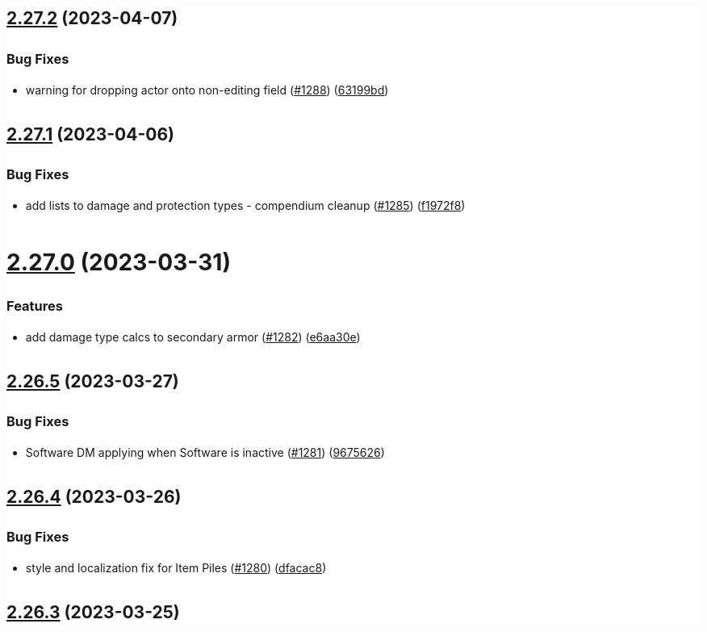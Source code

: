 ## [2.27.2](https://github.com/xdy/twodsix-foundryvtt/compare/v2.27.1...v2.27.2) (2023-04-07)


### Bug Fixes

* warning for dropping actor onto non-editing field ([#1288](https://github.com/xdy/twodsix-foundryvtt/issues/1288)) ([63199bd](https://github.com/xdy/twodsix-foundryvtt/commit/63199bd439a12c319c25667cef56657ba7a1a640))

## [2.27.1](https://github.com/xdy/twodsix-foundryvtt/compare/v2.27.0...v2.27.1) (2023-04-06)


### Bug Fixes

* add lists to damage and protection types - compendium cleanup ([#1285](https://github.com/xdy/twodsix-foundryvtt/issues/1285)) ([f1972f8](https://github.com/xdy/twodsix-foundryvtt/commit/f1972f8a228ace8275ab11561517a76b8678b7cb))

# [2.27.0](https://github.com/xdy/twodsix-foundryvtt/compare/v2.26.5...v2.27.0) (2023-03-31)


### Features

* add damage type calcs to secondary armor ([#1282](https://github.com/xdy/twodsix-foundryvtt/issues/1282)) ([e6aa30e](https://github.com/xdy/twodsix-foundryvtt/commit/e6aa30e99605fd461d05c0cf050a748f8983fa05))

## [2.26.5](https://github.com/xdy/twodsix-foundryvtt/compare/v2.26.4...v2.26.5) (2023-03-27)


### Bug Fixes

* Software DM applying when Software is inactive ([#1281](https://github.com/xdy/twodsix-foundryvtt/issues/1281)) ([9675626](https://github.com/xdy/twodsix-foundryvtt/commit/9675626b249980961f51dd25bad454f8fd5c30a0))

## [2.26.4](https://github.com/xdy/twodsix-foundryvtt/compare/v2.26.3...v2.26.4) (2023-03-26)


### Bug Fixes

* style and localization fix for Item Piles ([#1280](https://github.com/xdy/twodsix-foundryvtt/issues/1280)) ([dfacac8](https://github.com/xdy/twodsix-foundryvtt/commit/dfacac8e0103f32f9f8192f8cf4e2123d0c8b849))

## [2.26.3](https://github.com/xdy/twodsix-foundryvtt/compare/v2.26.2...v2.26.3) (2023-03-25)
